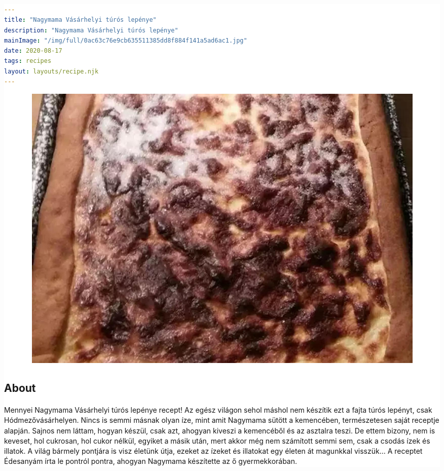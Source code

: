 ```yaml
---
title: "Nagymama Vásárhelyi túrós lepénye"
description: "Nagymama Vásárhelyi túrós lepénye"
mainImage: "/img/full/0ac63c76e9cb635511385dd8f884f141a5ad6ac1.jpg"
date: 2020-08-17
tags: recipes
layout: layouts/recipe.njk
---
```

                            
<p align="center"><a href="https://cookpad.com/hu/receptek/12580764-nagymama-vasarhelyi-turos-lepenye" rel="Recipe source page"><img width="751" height="532" src="/img/full/0ac63c76e9cb635511385dd8f884f141a5ad6ac1.jpg"/></a></p>

## About
Mennyei Nagymama Vásárhelyi túrós lepénye recept! Az egész világon sehol máshol nem készítik ezt a fajta túrós lepényt, csak Hódmezővásárhelyen. Nincs is semmi másnak olyan íze, mint amit Nagymama sütött a kemencében, természetesen saját receptje alapján. Sajnos nem láttam, hogyan készül,  csak azt, ahogyan kiveszi a kemencéből és az asztalra teszi. De ettem bizony, nem is keveset, hol cukrosan, hol cukor nélkül, egyiket a másik után, mert akkor még nem számított semmi sem, csak a csodás  ízek és illatok. A világ bármely pontjára is visz életünk útja, ezeket az ízeket és illatokat egy életen át magunkkal visszük... A receptet Édesanyám írta le pontról pontra, ahogyan Nagymama készítette az ő gyermekkorában.
